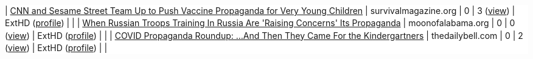 | [CNN and Sesame Street Team Up to Push Vaccine Propaganda for Very Young Children](https://survivalmagazine.org/news/cnn-and-sesame-street-team-up-to-push-vaccine-propaganda-for-very-young-children/)                                                                                                                                                                                                                               | survivalmagazine.org                                           |       0 | 3 ([view](https://old.reddit.com/r/propaganda/comments/qoabu2/cnn_and_sesame_street_team_up_to_push_vaccine/))      | ExtHD ([profile](https://reddit.com/user/ExtHD))                               |                                                                                                                                                                                                                                                                                                                                                                                                                                                                                                                                                                                                                                                                                                                                                                                                                                                                                        |
| [When Russian Troops Training In Russia Are 'Raising Concerns' Its Propaganda](https://www.moonofalabama.org/2021/11/when-russian-troops-training-in-russia-are-raising-concerns-its-likely-propaganda.html)                                                                                                                                                                                                                          | moonofalabama.org                                              |       0 | 0 ([view](https://old.reddit.com/r/propaganda/comments/qlk32b/when_russian_troops_training_in_russia_are/))         | ExtHD ([profile](https://reddit.com/user/ExtHD))                               |                                                                                                                                                                                                                                                                                                                                                                                                                                                                                                                                                                                                                                                                                                                                                                                                                                                                                        |
| [COVID Propaganda Roundup: …And Then They Came For the Kindergartners](https://www.thedailybell.com/all-articles/news-analysis/covid-propaganda-roundup-and-then-they-came-for-the-kindergartners/)                                                                                                                                                                                                                                   | thedailybell.com                                               |       0 | 2 ([view](https://old.reddit.com/r/propaganda/comments/qlfz4r/covid_propaganda_roundup_and_then_they_came_for/))    | ExtHD ([profile](https://reddit.com/user/ExtHD))                               |                                                                                                                                                                                                                                                                                                                                                                                                                                                                                                                                                                                                                                                                                                                                                                                                                                                                                        |